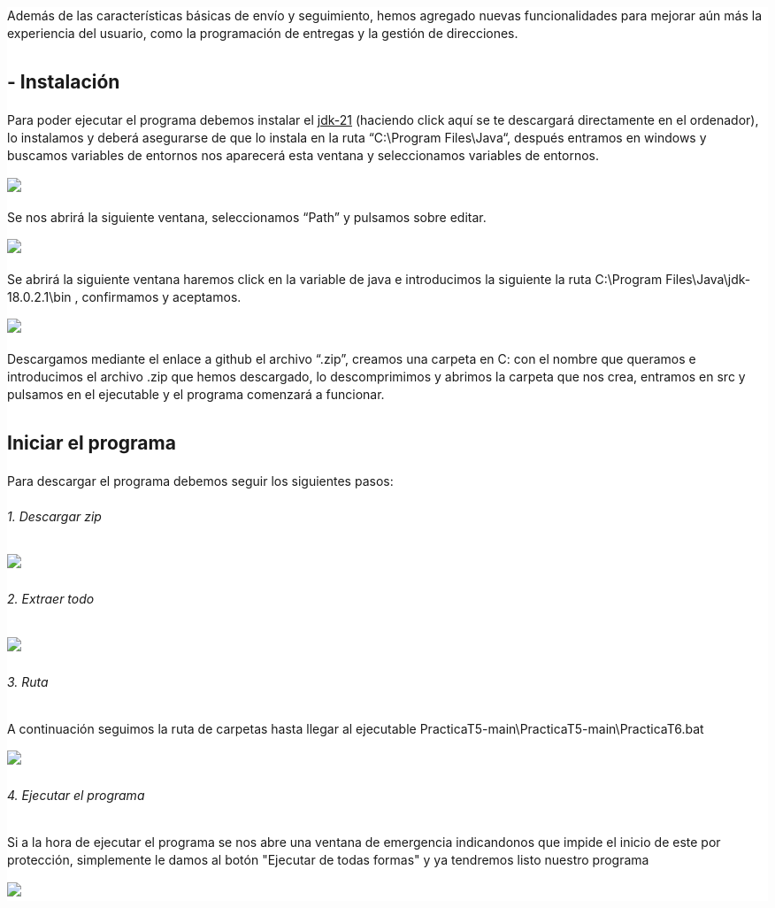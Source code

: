 Además de las características básicas de envío y seguimiento, hemos agregado nuevas funcionalidades para mejorar aún más la experiencia del usuario, como la programación de entregas y la gestión de direcciones.

## - Instalación
Para poder ejecutar el programa debemos instalar el [jdk-21](https://download.oracle.com/java/21/latest/jdk-21_windows-x64_bin.exe "jdk-21") (haciendo click aquí se te descargará directamente en el ordenador), lo instalamos y  deberá asegurarse de que lo instala en la ruta “C:\Program Files\Java“, después entramos en windows y buscamos variables de entornos nos aparecerá esta ventana y seleccionamos variables de entornos.

![](https://cdn.discordapp.com/attachments/1163537549126545470/1224173599217422446/image.png?ex=66378e42&is=66363cc2&hm=38dafda8015143da89bc5bcda481763ae947c44fe0f939cb29c235df04885a0f&)

Se nos abrirá la siguiente ventana, seleccionamos “Path” y pulsamos sobre editar.

![](https://media.discordapp.net/attachments/1163537549126545470/1224173805824376902/image.png?ex=66378e73&is=66363cf3&hm=27c135fffb628fb7c9cba2e9471e2e30b856b11c261f1b847220a0431c115c8f&=&format=webp&quality=lossless&width=596&height=661)

Se abrirá la siguiente ventana haremos click en la variable de java e introducimos la siguiente la ruta C:\Program Files\Java\jdk-18.0.2.1\bin , confirmamos y aceptamos.

![](https://cdn.discordapp.com/attachments/1163537549126545470/1224174093910151198/image.png?ex=66378eb8&is=66363d38&hm=7051446a388866fc6f480d769d8a9de81498f29167c07b8ec259cc1136cc307b&)

Descargamos mediante el enlace a github el archivo “.zip”, creamos una carpeta en C: con el nombre que queramos e introducimos el archivo .zip que hemos descargado, lo descomprimimos y abrimos la carpeta que nos crea, entramos en src y pulsamos en el ejecutable y el programa comenzará a funcionar.

## Iniciar el programa

Para descargar el programa debemos seguir los siguientes pasos:

###### 1.  Descargar zip

![](https://media.discordapp.net/attachments/1163537549126545470/1236463061330690190/image.png?ex=66381976&is=6636c7f6&hm=fc8ab751781355b4c5169aa3a190ea64682a4386d09487ab9815107dc8e69329&=&format=webp&quality=lossless&width=1125&height=662)

###### 2. Extraer todo

![](https://media.discordapp.net/attachments/1163537549126545470/1236463662177325187/image.png?ex=66381a05&is=6636c885&hm=c8d74f80a3da4f8afced97cfb884f7b5b1fdd858daaa892be321edb93ffdc61b&=&format=webp&quality=lossless&width=371&height=175)

###### 3. Ruta

A continuación seguimos la ruta de carpetas hasta llegar al ejecutable PracticaT5-main\PracticaT5-main\PracticaT6.bat

![](https://cdn.discordapp.com/attachments/1163537549126545470/1236463831375675552/image.png?ex=66381a2d&is=6636c8ad&hm=6aa275405ae7fab0327914cb91a910c6b5564531bc83aa07e68673ab66d1a7fe&)


###### 4. Ejecutar el programa

Si a la hora de ejecutar el programa se nos abre una ventana de emergencia indicandonos que impide el inicio de este por protección, simplemente le damos al botón "Ejecutar de todas formas" y ya tendremos listo nuestro programa

![](https://cdn.discordapp.com/attachments/1163537549126545470/1224165121056706650/image.png?ex=6637865c&is=663634dc&hm=832e0e9bef4ceff13aa2813788eceb9813b1079e5c90f1d03104ceb37cafe7a7&)
